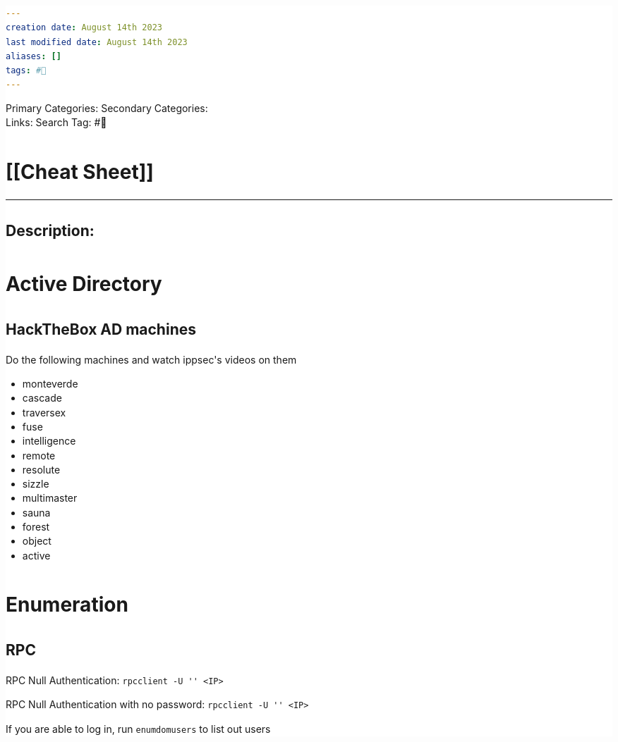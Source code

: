 ```yaml
---
creation date: August 14th 2023
last modified date: August 14th 2023
aliases: []
tags: #📕
---
```


Primary Categories: 
Secondary Categories:  
Links: 
Search Tag: #📕  

# [[Cheat Sheet]]  
___

## Description:  




# Active Directory
## HackTheBox AD machines
Do the following machines and watch ippsec's videos on them
- monteverde
- cascade
- traversex
- fuse
- intelligence
- remote
- resolute
- sizzle
- multimaster
- sauna
- forest
- object
- active

# Enumeration

## RPC
RPC Null Authentication: `rpcclient -U '' <IP>`

RPC Null Authentication with no password: `rpcclient -U '' <IP>`

If you are able to log in, run `enumdomusers` to list out users
